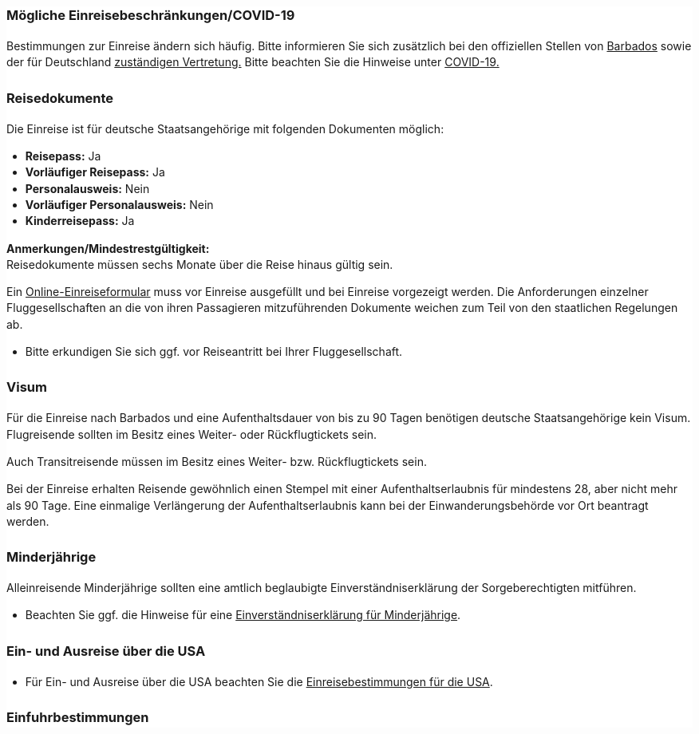 ### Mögliche Einreisebeschränkungen/COVID-19

Bestimmungen zur Einreise ändern sich häufig. Bitte informieren Sie sich zusätzlich bei den offiziellen Stellen von [Barbados](https://www.visitbarbados.org/) sowie der für Deutschland [zuständigen Vertretung.](https://diplo.de/-/199678) Bitte beachten Sie die Hinweise unter [COVID-19.](https://www.auswaertiges-amt.de/de/ReiseUndSicherheit/reise-gesundheit/reisemedizinische-hinweise/Coronavirus/-/2309820 "COVID-19-Hinweise für Reisende")

### Reisedokumente

Die Einreise ist für deutsche Staatsangehörige mit folgenden Dokumenten möglich:

* **Reisepass:** Ja
* **Vorläufiger Reisepass:** Ja
* **Personalausweis:** Nein
* **Vorläufiger Personalausweis:** Nein
* **Kinderreisepass:** Ja

**Anmerkungen/Mindestrestgültigkeit:**   
Reisedokumente müssen sechs Monate über die Reise hinaus gültig sein.

Ein [Online-Einreiseformular](https://travelform.gov.bb/) muss vor Einreise ausgefüllt und bei Einreise vorgezeigt werden. Die Anforderungen einzelner Fluggesellschaften an die von ihren Passagieren mitzuführenden Dokumente weichen zum Teil von den staatlichen Regelungen ab.

* Bitte erkundigen Sie sich ggf. vor Reiseantritt bei Ihrer Fluggesellschaft.

### Visum

Für die Einreise nach Barbados und eine Aufenthaltsdauer von bis zu 90 Tagen benötigen deutsche Staatsangehörige kein Visum. Flugreisende sollten im Besitz eines Weiter- oder Rückflugtickets sein.

Auch Transitreisende müssen im Besitz eines Weiter- bzw. Rückflugtickets sein.

Bei der Einreise erhalten Reisende gewöhnlich einen Stempel mit einer Aufenthaltserlaubnis für mindestens 28, aber nicht mehr als 90 Tage. Eine einmalige Verlängerung der Aufenthaltserlaubnis kann bei der Einwanderungsbehörde vor Ort beantragt werden.

### Minderjährige

Alleinreisende Minderjährige sollten eine amtlich beglaubigte Einverständniserklärung der Sorgeberechtigten mitführen.

* Beachten Sie ggf. die Hinweise für eine [Einverständniserklärung für Minderjährige](https://www.auswaertiges-amt.de/de/service/fragenkatalog-node/11-kindohneeltern/606308 "Einverständniserklärung für Minderjährige").

### Ein- und Ausreise über die USA

* Für Ein- und Ausreise über die USA beachten Sie die [Einreisebestimmungen für die USA](https://www.auswaertiges-amt.de/de/service/laender/usa-node/usavereinigtestaatensicherheit/201382 "USA / Vereinigte Staaten: Reise- und Sicherheitshinweise").

### Einfuhrbestimmungen
